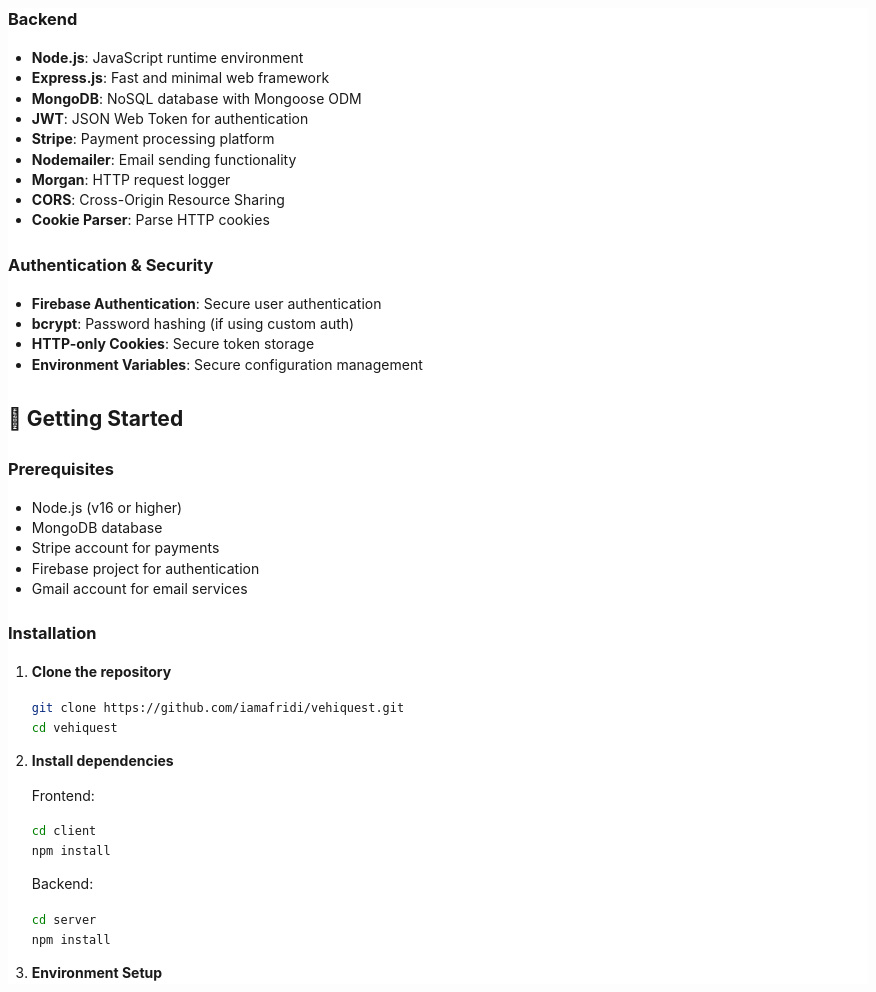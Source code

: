 ### Backend

- **Node.js**: JavaScript runtime environment
- **Express.js**: Fast and minimal web framework
- **MongoDB**: NoSQL database with Mongoose ODM
- **JWT**: JSON Web Token for authentication
- **Stripe**: Payment processing platform
- **Nodemailer**: Email sending functionality
- **Morgan**: HTTP request logger
- **CORS**: Cross-Origin Resource Sharing
- **Cookie Parser**: Parse HTTP cookies

### Authentication & Security

- **Firebase Authentication**: Secure user authentication
- **bcrypt**: Password hashing (if using custom auth)
- **HTTP-only Cookies**: Secure token storage
- **Environment Variables**: Secure configuration management

## 🚀 Getting Started

### Prerequisites

- Node.js (v16 or higher)
- MongoDB database
- Stripe account for payments
- Firebase project for authentication
- Gmail account for email services

### Installation

1. **Clone the repository**

   ```bash
   git clone https://github.com/iamafridi/vehiquest.git
   cd vehiquest
   ```

2. **Install dependencies**

   Frontend:

   ```bash
   cd client
   npm install
   ```

   Backend:

   ```bash
   cd server
   npm install
   ```

3. **Environment Setup**
